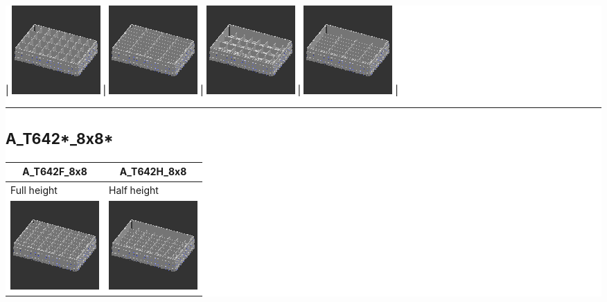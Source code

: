 | ![preview](png/A_T642F_8x4.png) | ![preview](png/A_T642F_8x4_R.png) | ![preview](png/A_T642H_8x4.png) | ![preview](png/A_T642H_8x4_R.png) | 


---
## A_T642*_8x8*
| **A_T642F_8x8** | **A_T642H_8x8** | 
| --- | --- | 
| Full height | Half height | 
| ![preview](png/A_T642F_8x8.png) | ![preview](png/A_T642H_8x8.png) | 
